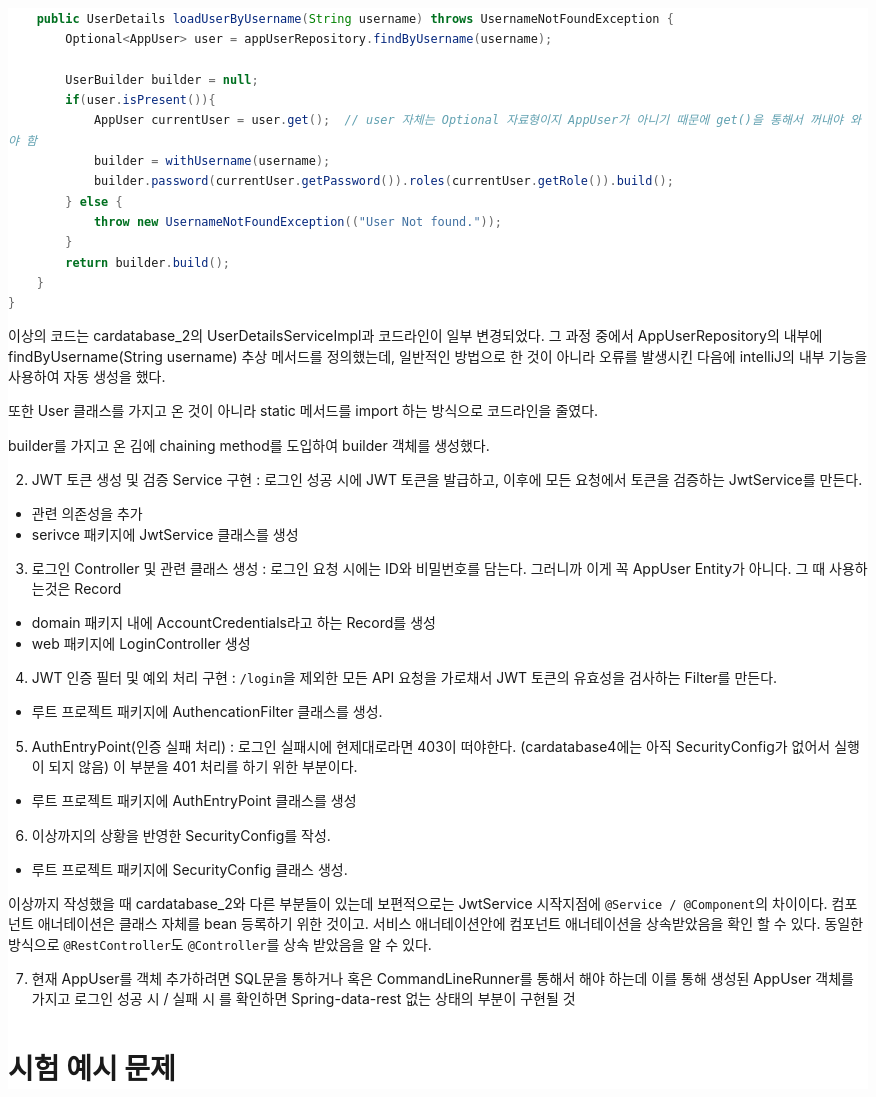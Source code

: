 ```java
    public UserDetails loadUserByUsername(String username) throws UsernameNotFoundException {
        Optional<AppUser> user = appUserRepository.findByUsername(username);

        UserBuilder builder = null;
        if(user.isPresent()){
            AppUser currentUser = user.get();  // user 자체는 Optional 자료형이지 AppUser가 아니기 때문에 get()을 통해서 꺼내야 와야 함
            builder = withUsername(username);
            builder.password(currentUser.getPassword()).roles(currentUser.getRole()).build();
        } else {
            throw new UsernameNotFoundException(("User Not found."));
        }
        return builder.build();
    }
}
```

이상의 코드는 cardatabase_2의 UserDetailsServiceImpl과 코드라인이 일부 변경되었다. 그 과정 중에서 AppUserRepository의 내부에 findByUsername(String username) 추상 메서드를 정의했는데, 일반적인 방법으로 한 것이 아니라 오류를 발생시킨 다음에 intelliJ의 내부 기능을 사용하여 자동 생성을 했다.

또한  User 클래스를 가지고 온 것이 아니라 static 메서드를 import 하는 방식으로 코드라인을 줄였다.

builder를 가지고 온 김에 chaining method를 도입하여 builder 객체를 생성했다.


2. JWT 토큰 생성 및 검증 Service 구현 : 로그인 성공 시에 JWT 토큰을 발급하고, 이후에 모든 요청에서 토큰을 검증하는 JwtService를 만든다.
  - 관련 의존성을 추가
  - serivce 패키지에 JwtService 클래스를 생성

3. 로그인 Controller 및 관련 클래스 생성 : 로그인 요청 시에는 ID와 비밀번호를 담는다.
그러니까 이게 꼭 AppUser Entity가 아니다. 그 때 사용하는것은 Record
  - domain 패키지 내에 AccountCredentials라고 하는 Record를 생성
  - web 패키지에 LoginController 생성

4. JWT 인증 필터 및 예외 처리 구현 : `/login`을 제외한 모든 API 요청을 가로채서 JWT 토큰의 유효성을 검사하는 Filter를 만든다.

  - 루트 프로젝트 패키지에 AuthencationFilter 클래스를 생성.

5. AuthEntryPoint(인증 실패 처리) : 로그인 실패시에 현제대로라면 403이 떠야한다.
(cardatabase4에는 아직 SecurityConfig가 없어서 실행이 되지 않음) 이 부분을 401 처리를 하기 위한 부분이다.
  - 루트 프로젝트 패키지에 AuthEntryPoint 클래스를 생성

6. 이상까지의 상황을 반영한 SecurityConfig를 작성.
  - 루트 프로젝트 패키지에 SecurityConfig 클래스 생성.

  이상까지 작성했을 때 cardatabase_2와 다른 부분들이 있는데 보편적으로는 JwtService 시작지점에 `@Service / @Component`의 차이이다. 컴포넌트 애너테이션은 클래스 자체를 bean 등록하기 위한 것이고. 서비스 애너테이션안에 컴포넌트 애너테이션을 상속받았음을 확인 할 수 있다. 동일한 방식으로 `@RestController`도 `@Controller`를 상속 받았음을 알 수 있다.

7. 현재 AppUser를 객체 추가하려면 SQL문을 통하거나 혹은 CommandLineRunner를 통해서 해야 하는데 이를 통해 생성된 AppUser 객체를 가지고 로그인 성공 시 / 실패 시 를 확인하면 Spring-data-rest 없는 상태의 부분이 구현될 것

# 시험 예시 문제
